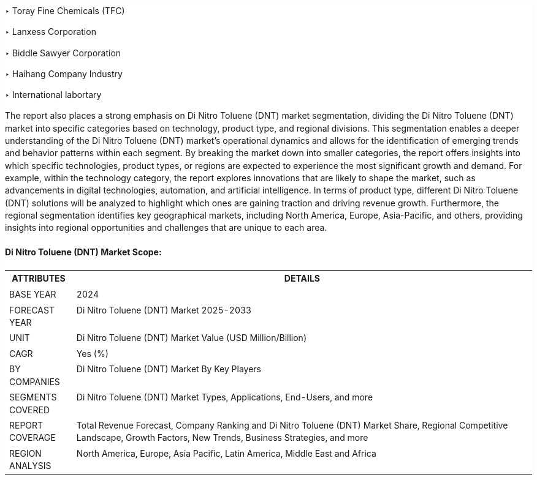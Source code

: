 ‣ Toray Fine Chemicals (TFC)

‣ Lanxess Corporation

‣ Biddle Sawyer Corporation

‣ Haihang Company Industry

‣ International labortary

The report also places a strong emphasis on Di Nitro Toluene (DNT) market segmentation, dividing the Di Nitro Toluene (DNT) market into specific categories based on technology, product type, and regional divisions. This segmentation enables a deeper understanding of the Di Nitro Toluene (DNT) market’s operational dynamics and allows for the identification of emerging trends and behavior patterns within each segment. By breaking the market down into smaller categories, the report offers insights into which specific technologies, product types, or regions are expected to experience the most significant growth and demand. For example, within the technology category, the report explores innovations that are likely to shape the market, such as advancements in digital technologies, automation, and artificial intelligence. In terms of product type, different Di Nitro Toluene (DNT) solutions will be analyzed to highlight which ones are gaining traction and driving revenue growth. Furthermore, the regional segmentation identifies key geographical markets, including North America, Europe, Asia-Pacific, and others, providing insights into regional opportunities and challenges that are unique to each area.

<h4>Di Nitro Toluene (DNT) Market Scope:</h4>
<table>
<tr>
<th>ATTRIBUTES</th>
<th>DETAILS</th>
</tr>
<tr>
<td>BASE YEAR</td>
<td>2024</td>
</tr>
<tr>
<td>FORECAST YEAR</td>
<td>Di Nitro Toluene (DNT) Market 2025-2033</td>
</tr>
<tr>
<td>UNIT</td>
<td>Di Nitro Toluene (DNT) Market Value (USD Million/Billion)</td>
<tr>
<td>CAGR</td>
<td>Yes (%)</td>
</tr>
</tr>
<tr>
<td>BY COMPANIES</td>
<td>Di Nitro Toluene (DNT) Market By Key Players</td>
</tr>
<tr>
<td>SEGMENTS COVERED</td>
<td>Di Nitro Toluene (DNT) Market Types, Applications, End-Users, and more</td>
</tr>
<tr>
<td>REPORT COVERAGE</td>
<td>Total Revenue Forecast, Company Ranking and Di Nitro Toluene (DNT) Market Share, Regional Competitive Landscape, Growth Factors, New Trends, Business Strategies, and more</td>
</tr>
<tr>
<td>REGION ANALYSIS</td>
<td>North America, Europe, Asia Pacific, Latin America, Middle East and Africa</td>
</tr>
</table>
